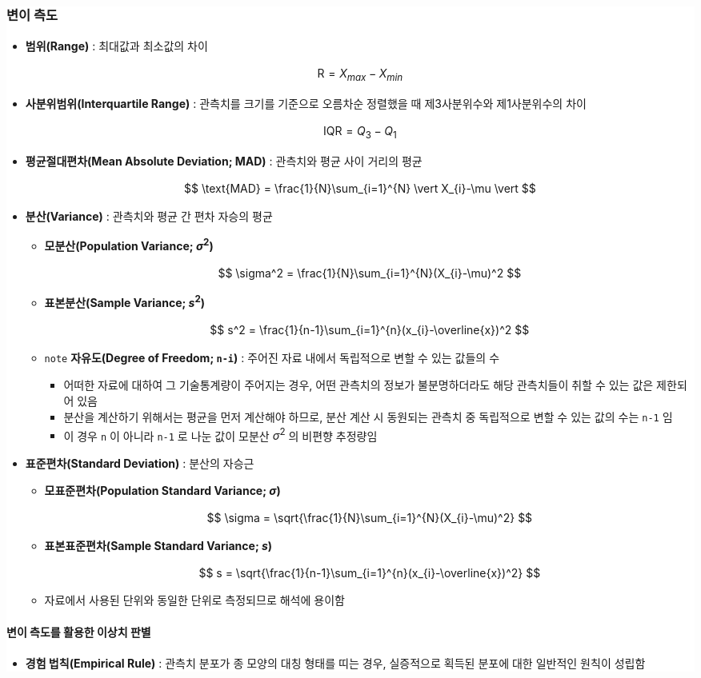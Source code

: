 ### 변이 측도

- **범위(Range)** : 최대값과 최소값의 차이

    $$
    \text{R}=X_{max}-X_{min}
    $$

- **사분위범위(Interquartile Range)** : 관측치를 크기를 기준으로 오름차순 정렬했을 때 제3사분위수와 제1사분위수의 차이

    $$
    \text{IQR}=Q_{3}-Q_{1}
    $$

- **평균절대편차(Mean Absolute Deviation; MAD)** : 관측치와 평균 사이 거리의 평균

    $$
    \text{MAD} = \frac{1}{N}\sum_{i=1}^{N} \vert X_{i}-\mu \vert
    $$

- **분산(Variance)** : 관측치와 평균 간 편차 자승의 평균
    - **모분산(Population Variance; $\sigma^2$)**

        $$
        \sigma^2 = \frac{1}{N}\sum_{i=1}^{N}(X_{i}-\mu)^2
        $$
        
    - **표본분산(Sample Variance; $s^2$)**

        $$
        s^2 = \frac{1}{n-1}\sum_{i=1}^{n}(x_{i}-\overline{x})^2
        $$
            
    - `note` **자유도(Degree of Freedom; `n-i`)** : 주어진 자료 내에서 독립적으로 변할 수 있는 값들의 수
        - 어떠한 자료에 대하여 그 기술통계량이 주어지는 경우, 어떤 관측치의 정보가 불분명하더라도 해당 관측치들이 취할 수 있는 값은 제한되어 있음
        - 분산을 계산하기 위해서는 평균을 먼저 계산해야 하므로, 분산 계산 시 동원되는 관측치 중 독립적으로 변할 수 있는 값의 수는 `n-1` 임
        - 이 경우 `n` 이 아니라 `n-1` 로 나눈 값이 모분산 $\sigma^2$ 의 비편향 추정량임

- **표준편차(Standard Deviation)** : 분산의 자승근
    - **모표준편차(Population Standard Variance; $\sigma$)**

        $$
        \sigma = \sqrt{\frac{1}{N}\sum_{i=1}^{N}(X_{i}-\mu)^2}
        $$

    - **표본표준편차(Sample Standard Variance; $s$)**

        $$
        s = \sqrt{\frac{1}{n-1}\sum_{i=1}^{n}(x_{i}-\overline{x})^2}
        $$

    - 자료에서 사용된 단위와 동일한 단위로 측정되므로 해석에 용이함

#### 변이 측도를 활용한 이상치 판별

- **경험 법칙(Empirical Rule)** : 관측치 분포가 종 모양의 대칭 형태를 띠는 경우, 실증적으로 획득된 분포에 대한 일반적인 원칙이 성립함
